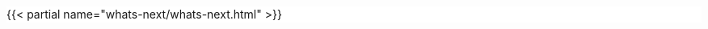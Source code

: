 {{< partial name="whats-next/whats-next.html" >}}

[1]: https://app.datadoghq.com/containers
[2]: /fr/integrations/docker_daemon/
[3]: /fr/agent/kubernetes/
[4]: /fr/integrations/amazon_ecs/
[5]: https://app.datadoghq.com/containers/kubernetes-beta
[6]: /fr/agent/docker/#run-the-docker-agent
[7]: /fr/agent/kubernetes/?tab=helm
[8]: /fr/agent/
[9]: /fr/agent/cluster_agent/setup/?tab=secret
[10]: /fr/agent/kubernetes/?tab=helm#installation
[11]: /fr/getting_started/tagging/
[12]: /fr/getting_started/tagging/unified_service_tagging
[13]: /fr/dashboards/widgets/timeseries/
[14]: /fr/logs
[15]: /fr/metrics
[16]: /fr/tracing
[17]: /fr/events
[18]: /fr/logs/live_tail/
[19]: https://gist.github.com/hkaj/404385619e5908f16ea3134218648237
[20]: https://github.com/DataDog/helm-charts/tree/master/charts/datadog
